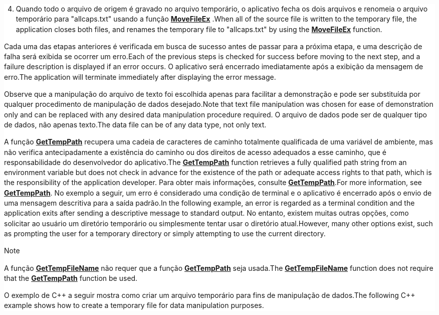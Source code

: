 4.  <span data-ttu-id="e1543-111">Quando todo o arquivo de origem é gravado no arquivo temporário, o aplicativo fecha os dois arquivos e renomeia o arquivo temporário para "allcaps.txt" usando a função [**MoveFileEx**](/windows/desktop/api/WinBase/nf-winbase-movefileexa) .</span><span class="sxs-lookup"><span data-stu-id="e1543-111">When all of the source file is written to the temporary file, the application closes both files, and renames the temporary file to "allcaps.txt" by using the [**MoveFileEx**](/windows/desktop/api/WinBase/nf-winbase-movefileexa) function.</span></span>

<span data-ttu-id="e1543-112">Cada uma das etapas anteriores é verificada em busca de sucesso antes de passar para a próxima etapa, e uma descrição de falha será exibida se ocorrer um erro.</span><span class="sxs-lookup"><span data-stu-id="e1543-112">Each of the previous steps is checked for success before moving to the next step, and a failure description is displayed if an error occurs.</span></span> <span data-ttu-id="e1543-113">O aplicativo será encerrado imediatamente após a exibição da mensagem de erro.</span><span class="sxs-lookup"><span data-stu-id="e1543-113">The application will terminate immediately after displaying the error message.</span></span>

<span data-ttu-id="e1543-114">Observe que a manipulação do arquivo de texto foi escolhida apenas para facilitar a demonstração e pode ser substituída por qualquer procedimento de manipulação de dados desejado.</span><span class="sxs-lookup"><span data-stu-id="e1543-114">Note that text file manipulation was chosen for ease of demonstration only and can be replaced with any desired data manipulation procedure required.</span></span> <span data-ttu-id="e1543-115">O arquivo de dados pode ser de qualquer tipo de dados, não apenas texto.</span><span class="sxs-lookup"><span data-stu-id="e1543-115">The data file can be of any data type, not only text.</span></span>

<span data-ttu-id="e1543-116">A função [**GetTempPath**](/windows/desktop/api/FileAPI/nf-fileapi-gettemppatha) recupera uma cadeia de caracteres de caminho totalmente qualificada de uma variável de ambiente, mas não verifica antecipadamente a existência do caminho ou dos direitos de acesso adequados a esse caminho, que é responsabilidade do desenvolvedor do aplicativo.</span><span class="sxs-lookup"><span data-stu-id="e1543-116">The [**GetTempPath**](/windows/desktop/api/FileAPI/nf-fileapi-gettemppatha) function retrieves a fully qualified path string from an environment variable but does not check in advance for the existence of the path or adequate access rights to that path, which is the responsibility of the application developer.</span></span> <span data-ttu-id="e1543-117">Para obter mais informações, consulte [**GetTempPath**](/windows/desktop/api/FileAPI/nf-fileapi-gettemppatha).</span><span class="sxs-lookup"><span data-stu-id="e1543-117">For more information, see [**GetTempPath**](/windows/desktop/api/FileAPI/nf-fileapi-gettemppatha).</span></span> <span data-ttu-id="e1543-118">No exemplo a seguir, um erro é considerado uma condição de terminal e o aplicativo é encerrado após o envio de uma mensagem descritiva para a saída padrão.</span><span class="sxs-lookup"><span data-stu-id="e1543-118">In the following example, an error is regarded as a terminal condition and the application exits after sending a descriptive message to standard output.</span></span> <span data-ttu-id="e1543-119">No entanto, existem muitas outras opções, como solicitar ao usuário um diretório temporário ou simplesmente tentar usar o diretório atual.</span><span class="sxs-lookup"><span data-stu-id="e1543-119">However, many other options exist, such as prompting the user for a temporary directory or simply attempting to use the current directory.</span></span>

> [!Note]  
> <span data-ttu-id="e1543-120">A função [**GetTempFileName**](/windows/desktop/api/FileAPI/nf-fileapi-gettempfilenamea) não requer que a função [**GetTempPath**](/windows/desktop/api/FileAPI/nf-fileapi-gettemppatha) seja usada.</span><span class="sxs-lookup"><span data-stu-id="e1543-120">The [**GetTempFileName**](/windows/desktop/api/FileAPI/nf-fileapi-gettempfilenamea) function does not require that the [**GetTempPath**](/windows/desktop/api/FileAPI/nf-fileapi-gettemppatha) function be used.</span></span>

 

<span data-ttu-id="e1543-121">O exemplo de C++ a seguir mostra como criar um arquivo temporário para fins de manipulação de dados.</span><span class="sxs-lookup"><span data-stu-id="e1543-121">The following C++ example shows how to create a temporary file for data manipulation purposes.</span></span>
